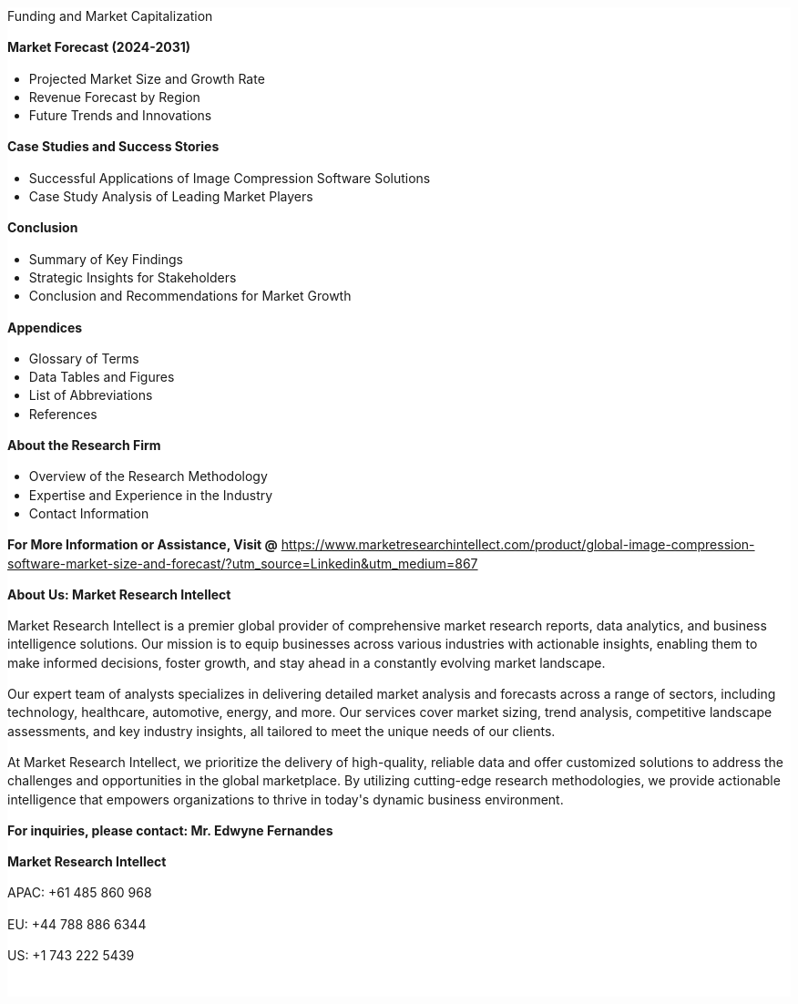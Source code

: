 Funding and Market Capitalization</li></ul><p><strong>Market Forecast (2024-2031)</strong></p><ul><li>Projected Market Size and Growth Rate</li><li>Revenue Forecast by Region</li><li>Future Trends and Innovations</li></ul><p><strong>Case Studies and Success Stories</strong></p><ul><li>Successful Applications of Image Compression Software Solutions</li><li>Case Study Analysis of Leading Market Players</li></ul><p><strong>Conclusion</strong></p><ul><li>Summary of Key Findings</li><li>Strategic Insights for Stakeholders</li><li>Conclusion and Recommendations for Market Growth</li></ul><p><strong>Appendices</strong></p><ul><li>Glossary of Terms</li><li>Data Tables and Figures</li><li>List of Abbreviations</li><li>References</li></ul><p><strong>About the Research Firm</strong></p><ul><li>Overview of the Research Methodology</li><li>Expertise and Experience in the Industry</li><li>Contact Information</li></ul></div><div class="article-main__content" data-test-id="publishing-text-block"><p><span class="font-[700]"><strong>For More Information or Assistance, Visit @</strong>&nbsp;<a href="https://www.marketresearchintellect.com/product/global-image-compression-software-market-size-and-forecast/?utm_source=Linkedin&utm_medium=867">https://www.marketresearchintellect.com/product/global-image-compression-software-market-size-and-forecast/?utm_source=Linkedin&utm_medium=867</a></span></p><p><strong>About Us: Market Research Intellect</strong></p><p>Market Research Intellect is a premier global provider of comprehensive market research reports, data analytics, and business intelligence solutions. Our mission is to equip businesses across various industries with actionable insights, enabling them to make informed decisions, foster growth, and stay ahead in a constantly evolving market landscape.</p><p>Our expert team of analysts specializes in delivering detailed market analysis and forecasts across a range of sectors, including technology, healthcare, automotive, energy, and more. Our services cover market sizing, trend analysis, competitive landscape assessments, and key industry insights, all tailored to meet the unique needs of our clients.</p><p>At Market Research Intellect, we prioritize the delivery of high-quality, reliable data and offer customized solutions to address the challenges and opportunities in the global marketplace. By utilizing cutting-edge research methodologies, we provide actionable intelligence that empowers organizations to thrive in today's dynamic business environment.</p><p><strong>For inquiries, please contact: Mr. Edwyne Fernandes</strong></p><p><strong>Market Research Intellect</strong></p><p>APAC: +61 485 860 968</p><p>EU: +44 788 886 6344</p><p>US: +1 743 222 5439</p></div><div class="article-main__content" data-test-id="publishing-text-block">&nbsp;</div>